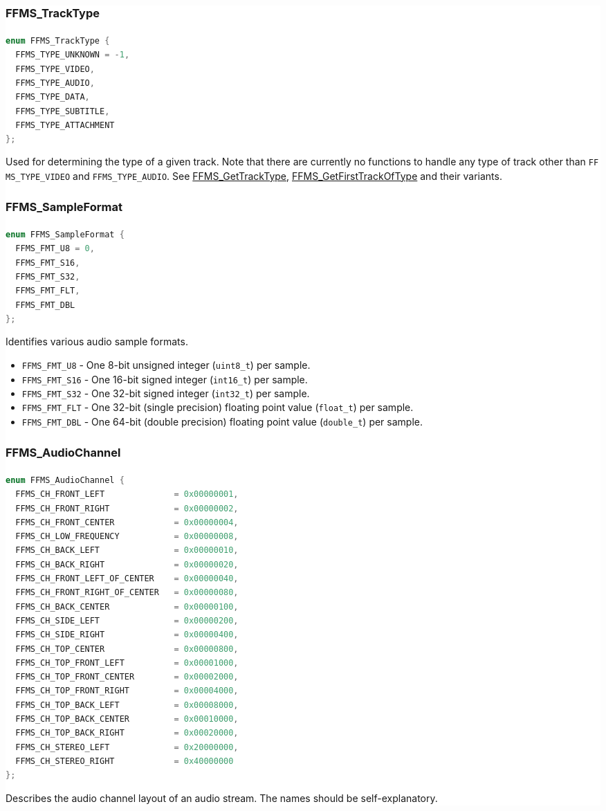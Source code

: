 ### FFMS_TrackType

[TrackType]: #ffms_tracktype
```c++
enum FFMS_TrackType {
  FFMS_TYPE_UNKNOWN = -1,
  FFMS_TYPE_VIDEO,
  FFMS_TYPE_AUDIO,
  FFMS_TYPE_DATA,
  FFMS_TYPE_SUBTITLE,
  FFMS_TYPE_ATTACHMENT
};
```
Used for determining the type of a given track. Note that there are currently no functions to handle any type of track other than `FFMS_TYPE_VIDEO` and `FFMS_TYPE_AUDIO`.
See [FFMS_GetTrackType][GetTrackType], [FFMS_GetFirstTrackOfType][GetFirstTrackOfType] and their variants.

### FFMS_SampleFormat

[SampleFormat]: #ffms_sampleformat
```c++
enum FFMS_SampleFormat {
  FFMS_FMT_U8 = 0,
  FFMS_FMT_S16,
  FFMS_FMT_S32,
  FFMS_FMT_FLT,
  FFMS_FMT_DBL
};
```
Identifies various audio sample formats.

 - `FFMS_FMT_U8` - One 8-bit unsigned integer (`uint8_t`) per sample.
 - `FFMS_FMT_S16` - One 16-bit signed integer (`int16_t`) per sample.
 - `FFMS_FMT_S32` - One 32-bit signed integer (`int32_t`) per sample.
 - `FFMS_FMT_FLT` - One 32-bit (single precision) floating point value (`float_t`) per sample.
 - `FFMS_FMT_DBL` - One 64-bit (double precision) floating point value (`double_t`) per sample.

### FFMS_AudioChannel

[AudioChannel]: #ffms_audiochannel
```c++
enum FFMS_AudioChannel {
  FFMS_CH_FRONT_LEFT              = 0x00000001,
  FFMS_CH_FRONT_RIGHT             = 0x00000002,
  FFMS_CH_FRONT_CENTER            = 0x00000004,
  FFMS_CH_LOW_FREQUENCY           = 0x00000008,
  FFMS_CH_BACK_LEFT               = 0x00000010,
  FFMS_CH_BACK_RIGHT              = 0x00000020,
  FFMS_CH_FRONT_LEFT_OF_CENTER    = 0x00000040,
  FFMS_CH_FRONT_RIGHT_OF_CENTER   = 0x00000080,
  FFMS_CH_BACK_CENTER             = 0x00000100,
  FFMS_CH_SIDE_LEFT               = 0x00000200,
  FFMS_CH_SIDE_RIGHT              = 0x00000400,
  FFMS_CH_TOP_CENTER              = 0x00000800,
  FFMS_CH_TOP_FRONT_LEFT          = 0x00001000,
  FFMS_CH_TOP_FRONT_CENTER        = 0x00002000,
  FFMS_CH_TOP_FRONT_RIGHT         = 0x00004000,
  FFMS_CH_TOP_BACK_LEFT           = 0x00008000,
  FFMS_CH_TOP_BACK_CENTER         = 0x00010000,
  FFMS_CH_TOP_BACK_RIGHT          = 0x00020000,
  FFMS_CH_STEREO_LEFT             = 0x20000000,
  FFMS_CH_STEREO_RIGHT            = 0x40000000
};
```
Describes the audio channel layout of an audio stream.
The names should be self-explanatory.


[ffmpeg]: http://www.ffmpeg.org
[zlib]: http://www.zlib.net
[c99-to-c89]: http://download.videolan.org/pub/contrib/c99-to-c89/
[errorhandling]: #function-reference
[Init]: #ffms_init---initializes-the-library
[Deinit]: ##ffms_deinit---deinitializes-the-library
[GetLogLevel]: #ffms_getloglevel---gets-ffmpeg-message-level
[SetLogLevel]: #ffms_setloglevel---sets-ffmpeg-message-level
[CreateVideoSource]: #ffms_createvideosource---creates-a-video-source-object
[CreateAudioSource]: #ffms_createaudiosource---creates-an-audio-source-object
[DestroyVideoSource]: #ffms_destroyvideosource-ffms_destroyaudiosource---deallocates-a-video-or-audio-source-object
[DestroyAudioSource]: #ffms_destroyvideosource-ffms_destroyaudiosource---deallocates-a-video-or-audio-source-object
[GetVideoProperties]: #ffms_getvideoproperties---retrieves-video-properties
[GetAudioProperties]: #ffms_getaudioproperties---retrieves-audio-properties
[GetFrame]: #ffms_getframe---retrieves-a-given-video-frame
[GetFrameByTime]: #ffms_getframebytime---retrieves-a-video-frame-at-a-given-timestamp
[GetAudio]: #ffms_getaudio---decodes-a-number-of-audio-samples
[SetOutputFormatV2]: #ffms_setoutputformatv2---sets-the-output-format-for-video-frames
[ResetOutputFormatV]: #ffms_resetoutputformatv---resets-the-video-output-format
[SetInputFormatV]: #ffms_setinputformatv---override-the-source-format-for-video-frames
[ResetInputFormatV]: #ffms_resetinputformatv---resets-the-video-input-format
[DestroyIndex]: #ffms_destroyindex---deallocates-an-index-object
[GetSourceType]: #ffms_getsourcetype---gets-which-source-module-was-used-to-open-the-given-index
[GetSourceTypeI]: #ffms_getsourcetypei---gets-which-source-module-was-used-to-open-the-given-indexer
[GetErrorHandling]: #ffms_geterrorhandling---gets-which-error-handling-mode-was-used-when-creating-the-given-index
[GetFirstTrackOfType]: #ffms_getfirsttrackoftype---gets-the-track-number-of-the-first-track-of-a-given-type
[GetFirstIndexedTrackOfType]: #ffms_getfirstindexedtrackoftype---gets-the-track-number-of-the-first-track-of-a-given-type
[GetNumTracks]: #ffms_getnumtracks---gets-the-number-of-tracks-in-a-given-index
[GetNumTracksI]: #ffms_getnumtracksi---gets-the-number-of-tracks-in-a-given-indexer
[GetTrackType]: #ffms_gettracktype---gets-the-track-type-of-a-given-track
[GetTrackTypeI]: #ffms_gettracktypei---gets-the-track-type-of-a-given-track
[GetCodecNameI]: #ffms_getcodecnamei---gets-the-name-of-the-codec-used-for-a-given-track
[GetFormatNameI]: #ffms_getformatnamei---gets-the-name-of-the-container-format-used-in-the-given-indexer
[GetNumFrames]: #ffms_getnumframes---gets-the-number-of-frames-in-a-given-track
[GetFrameInfo]: #ffms_getframeinfo---gets-information-about-a-given-frame
[GetTrackFromIndex]: #ffms_gettrackfromindex---retrieves-track-info-from-an-index
[GetTrackFromVideo]: #ffms_gettrackfromvideo-ffms_gettrackfromaudio---retrieves-track-info-from-audio-or-video-source
[GetTrackFromAudio]: #ffms_gettrackfromvideo-ffms_gettrackfromaudio---retrieves-track-info-from-audio-or-video-source
[GetTimeBase]: #ffms_gettimebase---retrieves-the-time-base-for-the-given-track
[WriteTimecodes]: #ffms_writetimecodes---writes-timecodes-for-the-given-track-to-disk
[DefaultAudioFilename]: #ffms_defaultaudiofilename---default-callback-for-audio-filename-generation
[CreateIndexer]: #ffms_createindexer---creates-an-indexer-object-for-the-given-file
[CreateIndexerWithDemuxer]: #ffms_createindexerwithdemuxer---creates-an-indexer-object-for-the-given-file-using-the-given-source-module
[DoIndexing2]: #ffms_doindexing2---indexes-the-file-represented-by-an-indexer-object
[TrackIndexSettings]: #ffms_trackindexsettings---enable-or-disable-indexing-of-a-track
[TrackTypeIndexSettings]: #ffms_tracktypeindexsettings---enable-or-disable-indexing-of-a-tracks-of-a-given-type
[SetAudioNameCallback]: #ffms_setaudionamecallback---choose-the-filename-for-audio-track-dumping
[SetProgressCallback]: #ffms_setprogresscallback---set-callback-function-for-indexing-progress-updates
[CancelIndexing]: #ffms_cancelindexing---destroys-the-given-indexer-object
[ReadIndex]: #ffms_readindex---reads-an-index-file-from-disk
[ReadIndexFromBuffer]: #ffms_readindexfrombffer---reads-an-index-from-a-user-supplied-buffer
[IndexBelongsToFile]: #ffms_indexbelongstofile---check-if-a-given-index-belongs-to-a-given-file
[WriteIndex]: #ffms_writeindex---writes-an-index-object-to-disk
[WriteIndexToBuffer]: #ffms_writeindextobuffer---writes-an-index-to-memory
[FreeIndexBuffer]: #ffms_freeindexbuffer---frees-a-buffer-alloctaed-by-ffms_writeindextobuffer
[GetPixFmt]: #ffms_getpixfmt---gets-a-colorspace-identifier-from-a-colorspace-name
[GetPresentSources]: #ffms_getpresentsources---checks-what-source-modules-the-library-was-compiled-with
[GetEnabledSources]: #ffms_getenabledsources---checks-what-source-modules-are-actually-available-for-use
[GetVersion]: #ffms_getversion---returns-ffms_version-constant
[MakeIndex]: #ffms_makeindex---indexes-a-given-source-file
[DoIndexing]: #ffms_doindexing---indexes-the-file-represented-by-an-indexer-object
[Frame]: #ffms_frame
[TrackTimeBase]: #ffms_tracktimebase
[FrameInfo]: #ffms_frameinfo
[VideoProperties]: #ffms_videoproperties
[AudioProperties]: #ffms_audioproperties
[Errors]: #ffms_errors
[Sources]: #ffms_sources
[CPUFeatures]: #ffms_cpufeatures
[SeekMode]: #ffms_seekmode
[IndexErrorHandling]: #ffms_indexerrorhandling
[Resizers]: #ffms_resizers
[AudioDelayModes]: #ffms_audiodelaymodes
[ColorPrimaries]: #ffms_colorprimaries
[TransferCharacteristic]: #ffms_transfercharacteristic
[ColorSpaces]: #ffms_colorspaces
[ChromaLocations]: #ffms_chromalocations
[ColorRanges]: #ffms_colorranges
[Stereo3DType]: #ffms_stereo3dtype
[Stereo3DFlags]: #ffms_stereo3dflags